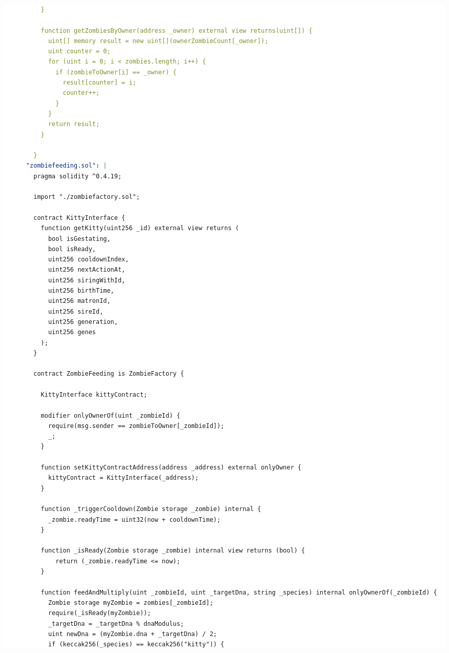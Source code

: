 ```yaml
          }

          function getZombiesByOwner(address _owner) external view returns(uint[]) {
            uint[] memory result = new uint[](ownerZombieCount[_owner]);
            uint counter = 0;
            for (uint i = 0; i < zombies.length; i++) {
              if (zombieToOwner[i] == _owner) {
                result[counter] = i;
                counter++;
              }
            }
            return result;
          }

        }
      "zombiefeeding.sol": |
        pragma solidity ^0.4.19;

        import "./zombiefactory.sol";

        contract KittyInterface {
          function getKitty(uint256 _id) external view returns (
            bool isGestating,
            bool isReady,
            uint256 cooldownIndex,
            uint256 nextActionAt,
            uint256 siringWithId,
            uint256 birthTime,
            uint256 matronId,
            uint256 sireId,
            uint256 generation,
            uint256 genes
          );
        }

        contract ZombieFeeding is ZombieFactory {

          KittyInterface kittyContract;

          modifier onlyOwnerOf(uint _zombieId) {
            require(msg.sender == zombieToOwner[_zombieId]);
            _;
          }

          function setKittyContractAddress(address _address) external onlyOwner {
            kittyContract = KittyInterface(_address);
          }

          function _triggerCooldown(Zombie storage _zombie) internal {
            _zombie.readyTime = uint32(now + cooldownTime);
          }

          function _isReady(Zombie storage _zombie) internal view returns (bool) {
              return (_zombie.readyTime <= now);
          }

          function feedAndMultiply(uint _zombieId, uint _targetDna, string _species) internal onlyOwnerOf(_zombieId) {
            Zombie storage myZombie = zombies[_zombieId];
            require(_isReady(myZombie));
            _targetDna = _targetDna % dnaModulus;
            uint newDna = (myZombie.dna + _targetDna) / 2;
            if (keccak256(_species) == keccak256("kitty")) {
```
